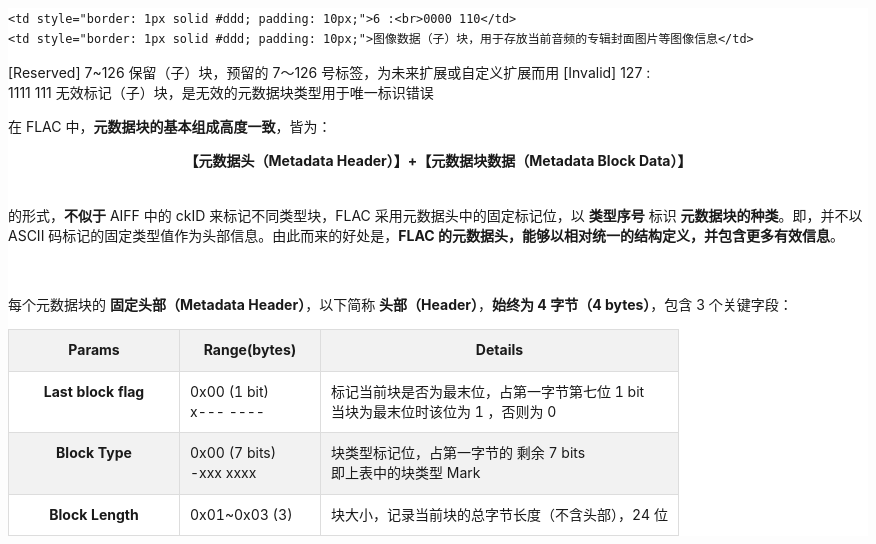     <td style="border: 1px solid #ddd; padding: 10px;">6 :<br>0000 110</td>
    <td style="border: 1px solid #ddd; padding: 10px;">图像数据（子）块，用于存放当前音频的专辑封面图片等图像信息</td>
  </tr>
  <tr style="background-color: #f2f2f2;">
    <th style="border: 1px solid #ddd; padding: 10px;">[Reserved]</th>
    <td style="border: 1px solid #ddd; padding: 10px;">7~126</td>
    <td style="border: 1px solid #ddd; padding: 10px;">保留（子）块，预留的 7～126 号标签，为未来扩展或自定义扩展而用</td>
  </tr>
  <tr>
    <th style="border: 1px solid #ddd; padding: 10px;">[Invalid]</th>
    <td style="border: 1px solid #ddd; padding: 10px;">127 :<br>1111 111</td>
    <td style="border: 1px solid #ddd; padding: 10px;">无效标记（子）块，是无效的元数据块类型用于唯一标识错误</td>
  </tr>
</table>

<br>

在 FLAC 中，**元数据块的基本组成高度一致**，皆为：

<center>
<b>
【元数据头（Metadata Header）】+【元数据块数据（Metadata Block Data）】
</b>
</center>

<br>

的形式，**不似于** AIFF 中的 ckID 来标记不同类型块，FLAC 采用元数据头中的固定标记位，以 **类型序号** 标识 **元数据块的种类**。即，并不以 ASCII 码标记的固定类型值作为头部信息。由此而来的好处是，**FLAC 的元数据头，能够以相对统一的结构定义，并包含更多有效信息**。

<br>

每个元数据块的 **固定头部（Metadata Header）**，以下简称 **头部（Header）**，**始终为 4 字节（4 bytes）**，包含 3 个关键字段：

<table style="width:100%; border-collapse: collapse;">
  <tr style="background-color: #f2f2f2;">
    <th style="border: 1px solid #ddd; padding: 10px; width: 150px;">Params</th>
    <th style="border: 1px solid #ddd; padding: 10px; width: 120px;">Range(bytes)</th>
    <th style="border: 1px solid #ddd; padding: 10px;">Details</th>
  </tr>
  <tr>
    <th style="border: 1px solid #ddd; padding: 10px;">Last block flag</th>
    <td style="border: 1px solid #ddd; padding: 10px;">0x00 (1 bit)<br>x--- ----</td>
    <td style="border: 1px solid #ddd; padding: 10px;">标记当前块是否为最末位，占第一字节第七位 1 bit<br>当块为最末位时该位为 1 ，否则为 0</td>
  </tr>
  <tr style="background-color: #f2f2f2;">
    <th style="border: 1px solid #ddd; padding: 10px;">Block Type</th>
    <td style="border: 1px solid #ddd; padding: 10px;">0x00 (7 bits)<br>-xxx xxxx</td>
    <td style="border: 1px solid #ddd; padding: 10px;">块类型标记位，占第一字节的 剩余 7 bits<br>即上表中的块类型 Mark</td>
  </tr>
  <tr>
    <th style="border: 1px solid #ddd; padding: 10px;">Block Length</th>
    <td style="border: 1px solid #ddd; padding: 10px;">0x01~0x03 (3)</td>
    <td style="border: 1px solid #ddd; padding: 10px;">块大小，记录当前块的总字节长度（不含头部），24 位</td>
  </tr>
</table>


[ref]: References_1.md